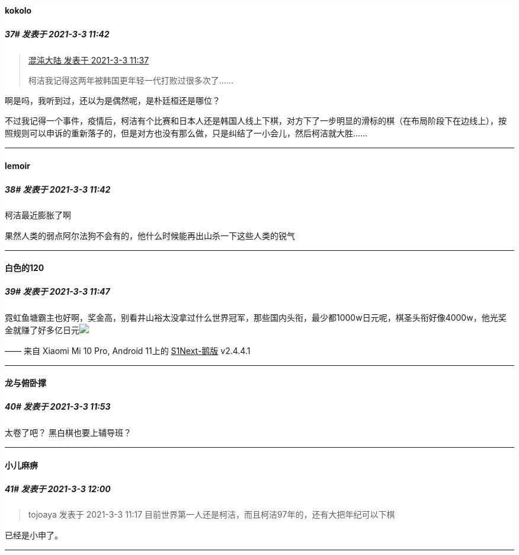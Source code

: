 ####  kokolo  
##### 37#       发表于 2021-3-3 11:42


<blockquote><a href="httphttps://bbs.saraba1st.com/2b/forum.php?mod=redirect&amp;goto=findpost&amp;pid=50495102&amp;ptid=1990894" target="_blank">混沌大陆 发表于 2021-3-3 11:37</a>

柯洁我记得这两年被韩国更年轻一代打败过很多次了……</blockquote>
啊是吗，我听到过，还以为是偶然呢，是朴廷桓还是哪位？


不过我记得一个事件，疫情后，柯洁有个比赛和日本人还是韩国人线上下棋，对方下了一步明显的滑标的棋（在布局阶段下在边线上），按照规则可以申诉的重新落子的，但是对方也没有那么做，只是纠结了一小会儿，然后柯洁就大胜……


-----

####  lemoir  
##### 38#       发表于 2021-3-3 11:42


柯洁最近膨胀了啊

果然人类的弱点阿尔法狗不会有的，他什么时候能再出山杀一下这些人类的锐气


-----

####  白色的120  
##### 39#       发表于 2021-3-3 11:47


霓虹鱼塘霸主也好啊，奖金高，别看井山裕太没拿过什么世界冠军，那些国内头衔，最少都1000w日元呢，棋圣头衔好像4000w，他光奖金就赚了好多亿日元<img src="https://static.saraba1st.com/image/smiley/face2017/037.png" referrerpolicy="no-referrer">

—— 来自 Xiaomi Mi 10 Pro, Android 11上的 [S1Next-鹅版](https://github.com/ykrank/S1-Next/releases) v2.4.4.1


-----

####  龙与俯卧撑  
##### 40#       发表于 2021-3-3 11:53


太卷了吧？ 黑白棋也要上辅导班？


-----

####  小儿麻痹  
##### 41#       发表于 2021-3-3 12:00


<blockquote>tojoaya 发表于 2021-3-3 11:17
目前世界第一人还是柯洁，而且柯洁97年的，还有大把年纪可以下棋</blockquote>
已经是小申了。


-----
